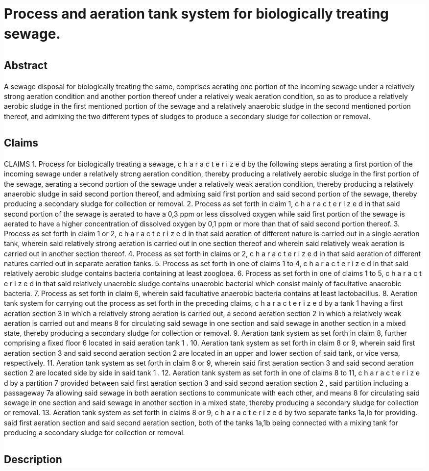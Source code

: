 # Process and aeration tank system for biologically treating sewage.

## Abstract
A sewage disposal for biologically treating the same, comprises aerating one portion of the incoming sewage under a relatively strong aeration condition and another portion thereof under a relatively weak aeration condition, so as to produce a relatively aerobic sludge in the first mentioned portion of the sewage and a relatively anaerobic sludge in the second mentioned portion thereof, and admixing the two different types of sludges to produce a secondary sludge for collection or removal.

## Claims
CLAIMS 1. Process for biologically treating a sewage, c h a r a c t e r i z e d by the following steps aerating a first portion of the incoming sewage under a relatively strong aeration condition, thereby producing a relatively aerobic sludge in the first portion of the sewage, aerating a second portion of the sewage under a relatively weak aeration condition, thereby producing a relatively anaerobic sludge in said second portion thereof, and admixing said first portion and said second portion of the sewage, thereby producing a secondary sludge for collection or removal. 2. Process as set forth in claim 1, c h a r a c t e r i z e d in that said second portion of the sewage is aerated to have a 0,3 ppm or less dissolved oxygen while said first portion of the sewage is aerated to have a higher concentration of dissolved oxygen by 0,1 ppm or more than that of said second portion thereof. 3. Process as set forth in claim 1 or 2, c h a r a c t e r i z e d in that said aeration of different nature is carried out in a single aeration tank, wherein said relatively strong aeration is carried out in one section thereof and wherein said relatively weak aeration is carried out in another section thereof. 4. Process as set forth in claims or 2, c h a r a c t e r i z e d in that said aeration of different natures carried out in separate aeration tanks. 5. Process as set forth in one of claims 1 to 4, c h a r a c t e r i z e d in that said relatively aerobic sludge contains bacteria containing at least zoogloea. 6. Process as set forth in one of claims 1 to 5, c h a r a c t e r i z e d in that said relatively unaerobic sludge contains unaerobic bacterial which consist mainly of facultative anaerobic bacteria. 7. Process as set forth in claim 6, wherein said facultative anaerobic bacteria contains at least lactobacillus. 8. Aeration tank system for carrying out the process as set forth in the preceding claims, c h a r a c t e r i z e d by a tank 1 having a first aeration section 3 in which a relatively strong aeration is carried out, a second aeration section 2 in which a relatively weak aeration is carried out and means 8 for circulating said sewage in one section and said sewage in another section in a mixed state, thereby producing a secondary sludge for collection or removal. 9. Aeration tank system as set forth in claim 8, further comprising a fixed floor 6 located in said aeration tank 1 . 10. Aeration tank system as set forth in claim 8 or 9, wherein said first aeration section 3 and said second aeration section 2 are located in an upper and lower section of said tank, or vice versa, respectively. 11. Aeration tank system as set forth in claim 8 or 9, wherein said first aeration section 3 and said second aeration section 2 are located side by side in said tank 1 . 12. Aeration tank system as set forth in one of claims 8 to 11, c h a r a c t e r i z e d by a partition 7 provided between said first aeration section 3 and said second aeration section 2 , said partition including a passageway 7a allowing said sewage in both aeration sections to communicate with each other, and means 8 for circulating said sewage in one section and said sewage in another section in a mixed state, thereby producing a secondary sludge for collection or removal. 13. Aeration tank system as set forth in claims 8 or 9, c h a r a c t e r i z e d by two separate tanks 1a,lb for providing. said first aeration section and said second aeration section, both of the tanks 1a,1b being connected with a mixing tank for producing a secondary sludge for collection or removal.

## Description